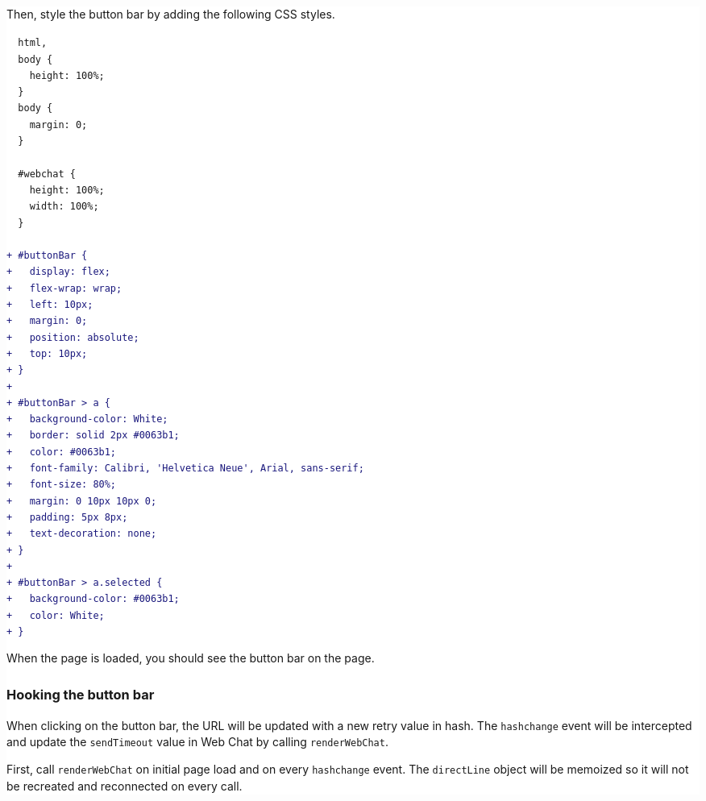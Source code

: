 Then, style the button bar by adding the following CSS styles.

```diff
  html,
  body {
    height: 100%;
  }
  body {
    margin: 0;
  }

  #webchat {
    height: 100%;
    width: 100%;
  }

+ #buttonBar {
+   display: flex;
+   flex-wrap: wrap;
+   left: 10px;
+   margin: 0;
+   position: absolute;
+   top: 10px;
+ }
+
+ #buttonBar > a {
+   background-color: White;
+   border: solid 2px #0063b1;
+   color: #0063b1;
+   font-family: Calibri, 'Helvetica Neue', Arial, sans-serif;
+   font-size: 80%;
+   margin: 0 10px 10px 0;
+   padding: 5px 8px;
+   text-decoration: none;
+ }
+
+ #buttonBar > a.selected {
+   background-color: #0063b1;
+   color: White;
+ }
```

When the page is loaded, you should see the button bar on the page.

### Hooking the button bar

When clicking on the button bar, the URL will be updated with a new retry value in hash. The `hashchange` event will be intercepted and update the `sendTimeout` value in Web Chat by calling `renderWebChat`.

First, call `renderWebChat` on initial page load and on every `hashchange` event. The `directLine` object will be memoized so it will not be recreated and reconnected on every call.
